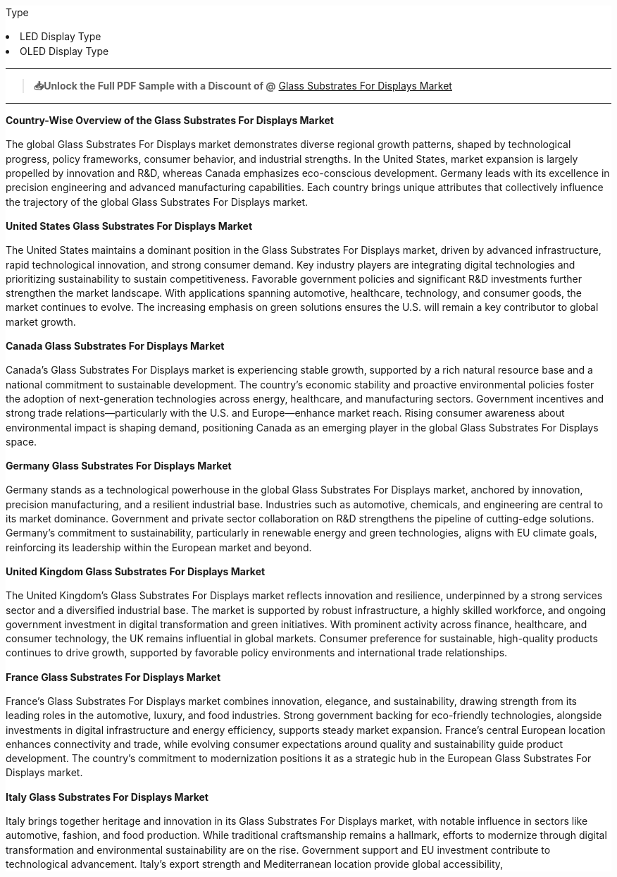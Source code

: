 Type</li><li>LED Display Type</li><li>OLED Display Type</li></ul></p><hr /><blockquote><p><strong>📥Unlock the Full PDF Sample with a Discount of @</strong> <a href="https://www.marketresearchintellect.com/ask-for-discount/?rid=464320&amp;utm_source=Github-April&amp;utm_medium=049">Glass Substrates For Displays Market</a></p></blockquote><hr /><p class="" data-start="217" data-end="261"><strong data-start="217" data-end="261">Country-Wise Overview of the Glass Substrates For Displays Market</strong></p><p class="" data-start="263" data-end="774">The global Glass Substrates For Displays market demonstrates diverse regional growth patterns, shaped by technological progress, policy frameworks, consumer behavior, and industrial strengths. In the United States, market expansion is largely propelled by innovation and R&amp;D, whereas Canada emphasizes eco-conscious development. Germany leads with its excellence in precision engineering and advanced manufacturing capabilities. Each country brings unique attributes that collectively influence the trajectory of the global Glass Substrates For Displays market.</p><p class="" data-start="776" data-end="1421"><strong data-start="776" data-end="805">United States Glass Substrates For Displays Market</strong></p><p class="" data-start="776" data-end="1421">The United States maintains a dominant position in the Glass Substrates For Displays market, driven by advanced infrastructure, rapid technological innovation, and strong consumer demand. Key industry players are integrating digital technologies and prioritizing sustainability to sustain competitiveness. Favorable government policies and significant R&amp;D investments further strengthen the market landscape. With applications spanning automotive, healthcare, technology, and consumer goods, the market continues to evolve. The increasing emphasis on green solutions ensures the U.S. will remain a key contributor to global market growth.</p><p class="" data-start="1423" data-end="2019"><strong data-start="1423" data-end="1445">Canada Glass Substrates For Displays Market</strong></p><p class="" data-start="1423" data-end="2019">Canada&rsquo;s Glass Substrates For Displays market is experiencing stable growth, supported by a rich natural resource base and a national commitment to sustainable development. The country&rsquo;s economic stability and proactive environmental policies foster the adoption of next-generation technologies across energy, healthcare, and manufacturing sectors. Government incentives and strong trade relations&mdash;particularly with the U.S. and Europe&mdash;enhance market reach. Rising consumer awareness about environmental impact is shaping demand, positioning Canada as an emerging player in the global Glass Substrates For Displays space.</p><p class="" data-start="2021" data-end="2591"><strong data-start="2021" data-end="2044">Germany Glass Substrates For Displays Market</strong></p><p class="" data-start="2021" data-end="2591">Germany stands as a technological powerhouse in the global Glass Substrates For Displays market, anchored by innovation, precision manufacturing, and a resilient industrial base. Industries such as automotive, chemicals, and engineering are central to its market dominance. Government and private sector collaboration on R&amp;D strengthens the pipeline of cutting-edge solutions. Germany&rsquo;s commitment to sustainability, particularly in renewable energy and green technologies, aligns with EU climate goals, reinforcing its leadership within the European market and beyond.</p><p class="" data-start="2593" data-end="3221"><strong data-start="2593" data-end="2623">United Kingdom Glass Substrates For Displays Market</strong></p><p class="" data-start="2593" data-end="3221">The United Kingdom&rsquo;s Glass Substrates For Displays market reflects innovation and resilience, underpinned by a strong services sector and a diversified industrial base. The market is supported by robust infrastructure, a highly skilled workforce, and ongoing government investment in digital transformation and green initiatives. With prominent activity across finance, healthcare, and consumer technology, the UK remains influential in global markets. Consumer preference for sustainable, high-quality products continues to drive growth, supported by favorable policy environments and international trade relationships.</p><p class="" data-start="3223" data-end="3838"><strong data-start="3223" data-end="3245">France Glass Substrates For Displays Market</strong></p><p class="" data-start="3223" data-end="3838">France&rsquo;s Glass Substrates For Displays market combines innovation, elegance, and sustainability, drawing strength from its leading roles in the automotive, luxury, and food industries. Strong government backing for eco-friendly technologies, alongside investments in digital infrastructure and energy efficiency, supports steady market expansion. France&rsquo;s central European location enhances connectivity and trade, while evolving consumer expectations around quality and sustainability guide product development. The country&rsquo;s commitment to modernization positions it as a strategic hub in the European Glass Substrates For Displays market.</p><p class="" data-start="3840" data-end="4422"><strong data-start="3840" data-end="3861">Italy Glass Substrates For Displays Market</strong></p><p class="" data-start="3840" data-end="4422">Italy brings together heritage and innovation in its Glass Substrates For Displays market, with notable influence in sectors like automotive, fashion, and food production. While traditional craftsmanship remains a hallmark, efforts to modernize through digital transformation and environmental sustainability are on the rise. Government support and EU investment contribute to technological advancement. Italy&rsquo;s export strength and Mediterranean location provide global accessibility,